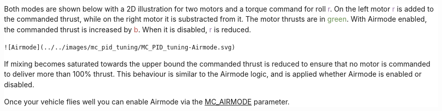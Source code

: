 Both modes are shown below with a 2D illustration for two motors and a torque command for roll <span style="color:#9673A6">r</span>. On the left motor
<span style="color:#9673A6">r</span> is added to the commanded thrust, while on the right motor it is substracted from it. The motor thrusts are in <span style="color:#6A9153">green</span>. With Airmode enabled, the commanded thrust is increased by
<span style="color:#B85450">b</span>. When it is disabled,
<span style="color:#9673A6">r</span> is reduced.

    ![Airmode](../../images/mc_pid_tuning/MC_PID_tuning-Airmode.svg)
    



If mixing becomes saturated towards the upper bound the commanded thrust is reduced to ensure that no motor is commanded to deliver more than 100% thrust. This behaviour is similar to the Airmode logic, and is applied whether Airmode is enabled or disabled.

Once your vehicle flies well you can enable Airmode via the [MC_AIRMODE](../advanced_config/parameter_reference.md#MC_AIRMODE) parameter.